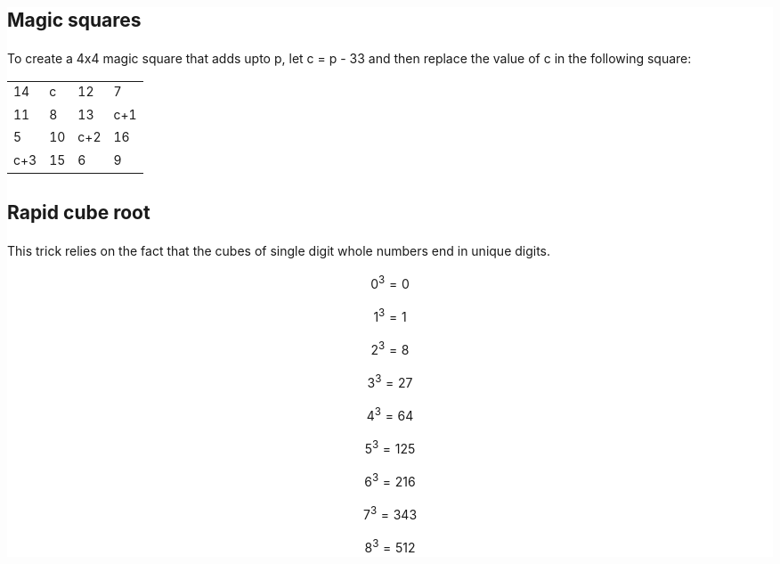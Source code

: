## Magic squares

To create a 4x4 magic square that adds upto p, let c = p - 33 and then replace the value of c in the following square:

|     |     |     |     |
| --- | --- | --- | --- |
| 14  | c   | 12  | 7   |
| 11  | 8   | 13  | c+1 |
| 5   | 10  | c+2 | 16  |
| c+3 | 15  | 6   | 9   |

## Rapid cube root

This trick relies on the fact that the cubes of single digit whole numbers end in unique digits.

$$
0^3 = 0
$$

$$
1^3 = 1
$$

$$
2^3 = 8
$$

$$
3^3 = 27
$$

$$
4^3 = 64
$$

$$
5^3 = 125
$$

$$
6^3 = 216
$$

$$
7^3 = 343
$$

$$
8^3 = 512
$$
